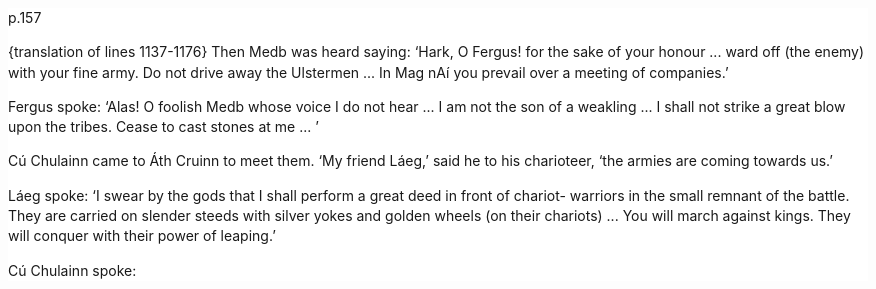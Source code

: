 p.157


{translation of lines 1137-1176}
Then Medb was heard saying:
‘Hark, O Fergus! for the sake of your honour ... ward off (the enemy) with 
your fine army. Do not drive away the Ulstermen ... In Mag nAí you prevail 
over a meeting of companies.’


Fergus spoke:
‘Alas! O foolish Medb whose voice I do not hear ... I am not the son of a 
weakling ... I shall not strike a great blow upon the tribes. Cease to cast 
stones at me ... ’


Cú Chulainn came to Áth Cruinn to meet them.
‘My friend Láeg,’ said he to his charioteer, ‘the armies are coming 
towards us.’


Láeg spoke:
‘I swear by the gods that I shall perform a great deed in front of chariot-
warriors in the small remnant of the battle. They are carried on slender steeds 
with silver yokes and golden wheels (on their chariots) ... You will march 
against kings. They will conquer with their power of leaping.’


Cú Chulainn spoke:
